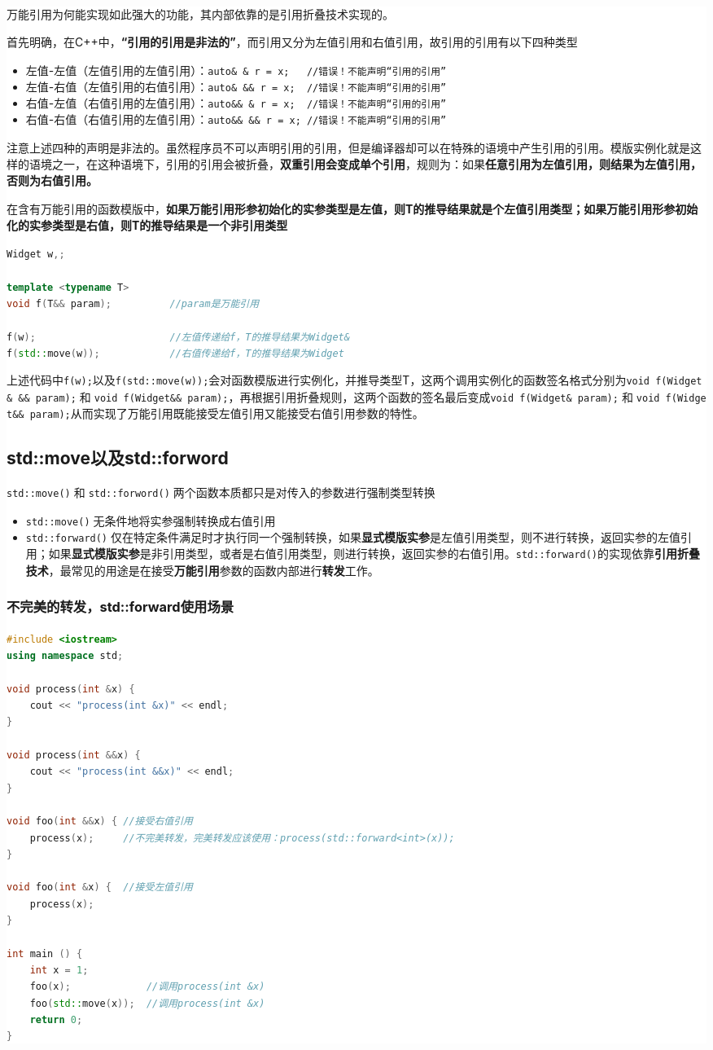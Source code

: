 万能引用为何能实现如此强大的功能，其内部依靠的是引用折叠技术实现的。

首先明确，在C++中，**“引用的引用是非法的”**，而引用又分为左值引用和右值引用，故引用的引用有以下四种类型

- 左值-左值（左值引用的左值引用）：`auto& & r = x;   //错误！不能声明“引用的引用”`
- 左值-右值（左值引用的右值引用）：`auto& && r = x;  //错误！不能声明“引用的引用”`
- 右值-左值（右值引用的左值引用）：`auto&& & r = x;  //错误！不能声明“引用的引用”` 
- 右值-右值（右值引用的左值引用）：`auto&& && r = x; //错误！不能声明“引用的引用”`

注意上述四种的声明是非法的。虽然程序员不可以声明引用的引用，但是编译器却可以在特殊的语境中产生引用的引用。模版实例化就是这样的语境之一，在这种语境下，引用的引用会被折叠，**双重引用会变成单个引用**，规则为：如果**任意引用为左值引用，则结果为左值引用，否则为右值引用。**

在含有万能引用的函数模版中，**如果万能引用形参初始化的实参类型是左值，则T的推导结果就是个左值引用类型；如果万能引用形参初始化的实参类型是右值，则T的推导结果是一个非引用类型**

```c++
Widget w,;

template <typename T>
void f(T&& param);			//param是万能引用

f(w);						//左值传递给f，T的推导结果为Widget&
f(std::move(w));			//右值传递给f，T的推导结果为Widget
```

上述代码中`f(w);`以及`f(std::move(w));`会对函数模版进行实例化，并推导类型T，这两个调用实例化的函数签名格式分别为`void f(Widget& && param);` 和  `void f(Widget&& param);`，再根据引用折叠规则，这两个函数的签名最后变成`void f(Widget& param);` 和  `void f(Widget&& param);`从而实现了万能引用既能接受左值引用又能接受右值引用参数的特性。



## std::move以及std::forword

`std::move()` 和 `std::forword()` 两个函数本质都只是对传入的参数进行强制类型转换

-  `std::move()` 无条件地将实参强制转换成右值引用
-  `std::forward()` 仅在特定条件满足时才执行同一个强制转换，如果**显式模版实参**是左值引用类型，则不进行转换，返回实参的左值引用；如果**显式模版实参**是非引用类型，或者是右值引用类型，则进行转换，返回实参的右值引用。`std::forward()`的实现依靠**引用折叠技术**，最常见的用途是在接受**万能引用**参数的函数内部进行**转发**工作。



### 不完美的转发，std::forward使用场景



```c++
#include <iostream>
using namespace std;

void process(int &x) {
	cout << "process(int &x)" << endl;
}

void process(int &&x) {
	cout << "process(int &&x)" << endl;
}

void foo(int &&x) {	//接受右值引用
	process(x);		//不完美转发，完美转发应该使用：process(std::forward<int>(x));
}

void foo(int &x) {	//接受左值引用
	process(x);
}

int main () {
	int x = 1;
	foo(x);				//调用process(int &x)
	foo(std::move(x));	//调用process(int &x)
	return 0;
}
```